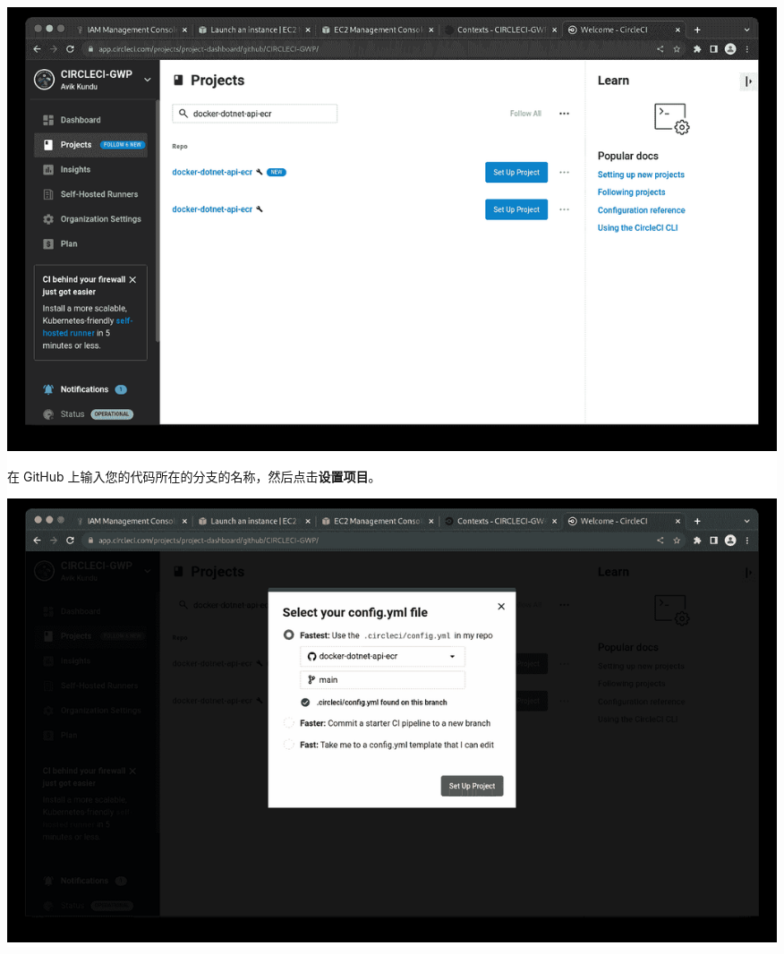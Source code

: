![Select project](img/d3fb1394cfdc96b2360812b27a3bf3bf.png)

在 GitHub 上输入您的代码所在的分支的名称，然后点击**设置项目**。

![Set up project](img/be19a6aba2d1894f8769b1a6bba1a1cb.png)
